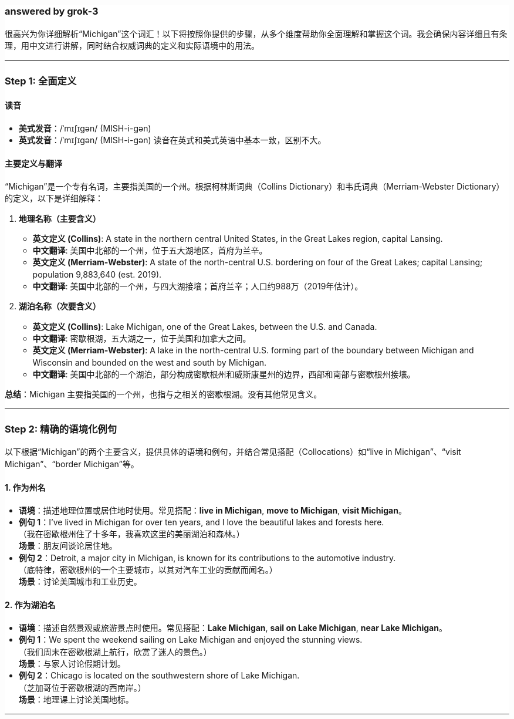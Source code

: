 ### answered by grok-3
很高兴为你详细解析“Michigan”这个词汇！以下将按照你提供的步骤，从多个维度帮助你全面理解和掌握这个词。我会确保内容详细且有条理，用中文进行讲解，同时结合权威词典的定义和实际语境中的用法。

---

### Step 1: 全面定义
#### 读音
- **美式发音**：/ˈmɪʃɪɡən/ (MISH-i-gən)
- **英式发音**：/ˈmɪʃɪɡən/ (MISH-i-gən)
读音在英式和美式英语中基本一致，区别不大。

#### 主要定义与翻译
“Michigan”是一个专有名词，主要指美国的一个州。根据柯林斯词典（Collins Dictionary）和韦氏词典（Merriam-Webster Dictionary）的定义，以下是详细解释：

1. **地理名称（主要含义）**  
   - **英文定义 (Collins)**: A state in the northern central United States, in the Great Lakes region, capital Lansing.  
   - **中文翻译**: 美国中北部的一个州，位于五大湖地区，首府为兰辛。
   - **英文定义 (Merriam-Webster)**: A state of the north-central U.S. bordering on four of the Great Lakes; capital Lansing; population 9,883,640 (est. 2019).  
   - **中文翻译**: 美国中北部的一个州，与四大湖接壤；首府兰辛；人口约988万（2019年估计）。

2. **湖泊名称（次要含义）**  
   - **英文定义 (Collins)**: Lake Michigan, one of the Great Lakes, between the U.S. and Canada.  
   - **中文翻译**: 密歇根湖，五大湖之一，位于美国和加拿大之间。
   - **英文定义 (Merriam-Webster)**: A lake in the north-central U.S. forming part of the boundary between Michigan and Wisconsin and bounded on the west and south by Michigan.  
   - **中文翻译**: 美国中北部的一个湖泊，部分构成密歇根州和威斯康星州的边界，西部和南部与密歇根州接壤。

**总结**：Michigan 主要指美国的一个州，也指与之相关的密歇根湖。没有其他常见含义。

---

### Step 2: 精确的语境化例句
以下根据“Michigan”的两个主要含义，提供具体的语境和例句，并结合常见搭配（Collocations）如“live in Michigan”、“visit Michigan”、“border Michigan”等。

#### 1. 作为州名
- **语境**：描述地理位置或居住地时使用。常见搭配：**live in Michigan**, **move to Michigan**, **visit Michigan**。
- **例句 1**：I’ve lived in Michigan for over ten years, and I love the beautiful lakes and forests here.  
  （我在密歇根州住了十多年，我喜欢这里的美丽湖泊和森林。）  
  **场景**：朋友间谈论居住地。
- **例句 2**：Detroit, a major city in Michigan, is known for its contributions to the automotive industry.  
  （底特律，密歇根州的一个主要城市，以其对汽车工业的贡献而闻名。）  
  **场景**：讨论美国城市和工业历史。

#### 2. 作为湖泊名
- **语境**：描述自然景观或旅游景点时使用。常见搭配：**Lake Michigan**, **sail on Lake Michigan**, **near Lake Michigan**。
- **例句 1**：We spent the weekend sailing on Lake Michigan and enjoyed the stunning views.  
  （我们周末在密歇根湖上航行，欣赏了迷人的景色。）  
  **场景**：与家人讨论假期计划。
- **例句 2**：Chicago is located on the southwestern shore of Lake Michigan.  
  （芝加哥位于密歇根湖的西南岸。）  
  **场景**：地理课上讨论美国地标。

---